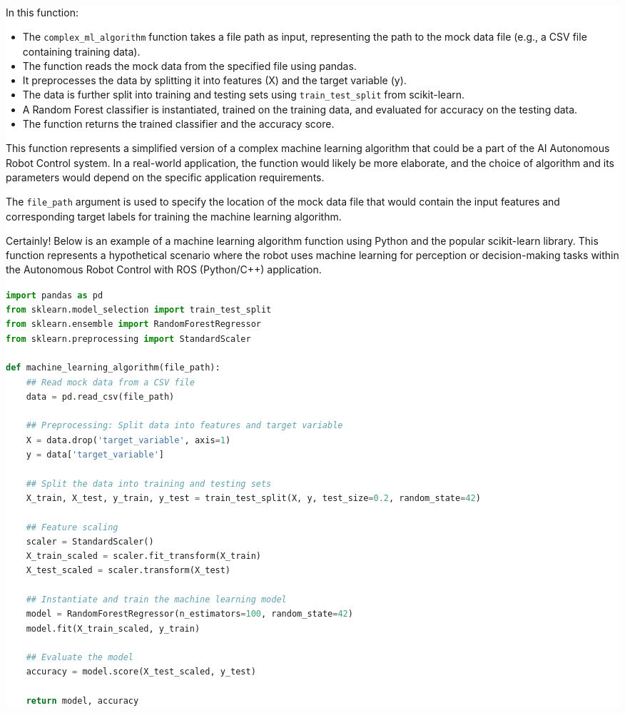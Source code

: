 In this function:

- The `complex_ml_algorithm` function takes a file path as input, representing the path to the mock data file (e.g., a CSV file containing training data).
- The function reads the mock data from the specified file using pandas.
- It preprocesses the data by splitting it into features (X) and the target variable (y).
- The data is further split into training and testing sets using `train_test_split` from scikit-learn.
- A Random Forest classifier is instantiated, trained on the training data, and evaluated for accuracy on the testing data.
- The function returns the trained classifier and the accuracy score.

This function represents a simplified version of a complex machine learning algorithm that could be a part of the AI Autonomous Robot Control system. In a real-world application, the function would likely be more elaborate, and the choice of algorithm and its parameters would depend on the specific application requirements.

The `file_path` argument is used to specify the location of the mock data file that would contain the input features and corresponding target labels for training the machine learning algorithm.

Certainly! Below is an example of a machine learning algorithm function using Python and the popular scikit-learn library. This function represents a hypothetical scenario where the robot uses machine learning for perception or decision-making tasks within the Autonomous Robot Control with ROS (Python/C++) application.

```python
import pandas as pd
from sklearn.model_selection import train_test_split
from sklearn.ensemble import RandomForestRegressor
from sklearn.preprocessing import StandardScaler

def machine_learning_algorithm(file_path):
    ## Read mock data from a CSV file
    data = pd.read_csv(file_path)

    ## Preprocessing: Split data into features and target variable
    X = data.drop('target_variable', axis=1)
    y = data['target_variable']

    ## Split the data into training and testing sets
    X_train, X_test, y_train, y_test = train_test_split(X, y, test_size=0.2, random_state=42)

    ## Feature scaling
    scaler = StandardScaler()
    X_train_scaled = scaler.fit_transform(X_train)
    X_test_scaled = scaler.transform(X_test)

    ## Instantiate and train the machine learning model
    model = RandomForestRegressor(n_estimators=100, random_state=42)
    model.fit(X_train_scaled, y_train)

    ## Evaluate the model
    accuracy = model.score(X_test_scaled, y_test)

    return model, accuracy
```
